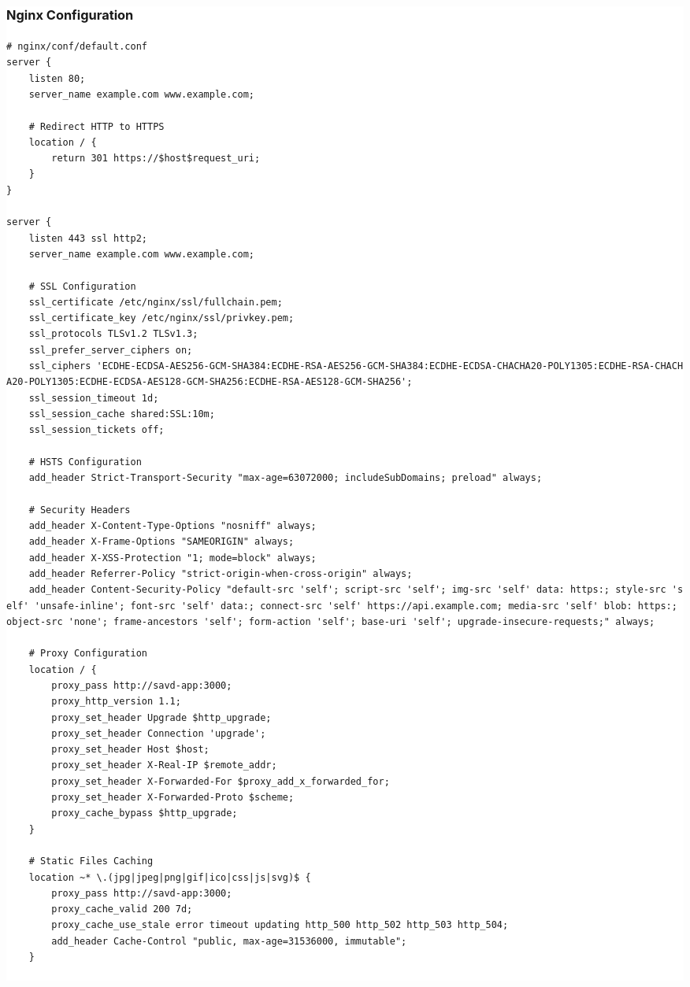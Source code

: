 ### Nginx Configuration

```nginx
# nginx/conf/default.conf
server {
    listen 80;
    server_name example.com www.example.com;
    
    # Redirect HTTP to HTTPS
    location / {
        return 301 https://$host$request_uri;
    }
}

server {
    listen 443 ssl http2;
    server_name example.com www.example.com;
    
    # SSL Configuration
    ssl_certificate /etc/nginx/ssl/fullchain.pem;
    ssl_certificate_key /etc/nginx/ssl/privkey.pem;
    ssl_protocols TLSv1.2 TLSv1.3;
    ssl_prefer_server_ciphers on;
    ssl_ciphers 'ECDHE-ECDSA-AES256-GCM-SHA384:ECDHE-RSA-AES256-GCM-SHA384:ECDHE-ECDSA-CHACHA20-POLY1305:ECDHE-RSA-CHACHA20-POLY1305:ECDHE-ECDSA-AES128-GCM-SHA256:ECDHE-RSA-AES128-GCM-SHA256';
    ssl_session_timeout 1d;
    ssl_session_cache shared:SSL:10m;
    ssl_session_tickets off;
    
    # HSTS Configuration
    add_header Strict-Transport-Security "max-age=63072000; includeSubDomains; preload" always;
    
    # Security Headers
    add_header X-Content-Type-Options "nosniff" always;
    add_header X-Frame-Options "SAMEORIGIN" always;
    add_header X-XSS-Protection "1; mode=block" always;
    add_header Referrer-Policy "strict-origin-when-cross-origin" always;
    add_header Content-Security-Policy "default-src 'self'; script-src 'self'; img-src 'self' data: https:; style-src 'self' 'unsafe-inline'; font-src 'self' data:; connect-src 'self' https://api.example.com; media-src 'self' blob: https:; object-src 'none'; frame-ancestors 'self'; form-action 'self'; base-uri 'self'; upgrade-insecure-requests;" always;
    
    # Proxy Configuration
    location / {
        proxy_pass http://savd-app:3000;
        proxy_http_version 1.1;
        proxy_set_header Upgrade $http_upgrade;
        proxy_set_header Connection 'upgrade';
        proxy_set_header Host $host;
        proxy_set_header X-Real-IP $remote_addr;
        proxy_set_header X-Forwarded-For $proxy_add_x_forwarded_for;
        proxy_set_header X-Forwarded-Proto $scheme;
        proxy_cache_bypass $http_upgrade;
    }
    
    # Static Files Caching
    location ~* \.(jpg|jpeg|png|gif|ico|css|js|svg)$ {
        proxy_pass http://savd-app:3000;
        proxy_cache_valid 200 7d;
        proxy_cache_use_stale error timeout updating http_500 http_502 http_503 http_504;
        add_header Cache-Control "public, max-age=31536000, immutable";
    }
    
```